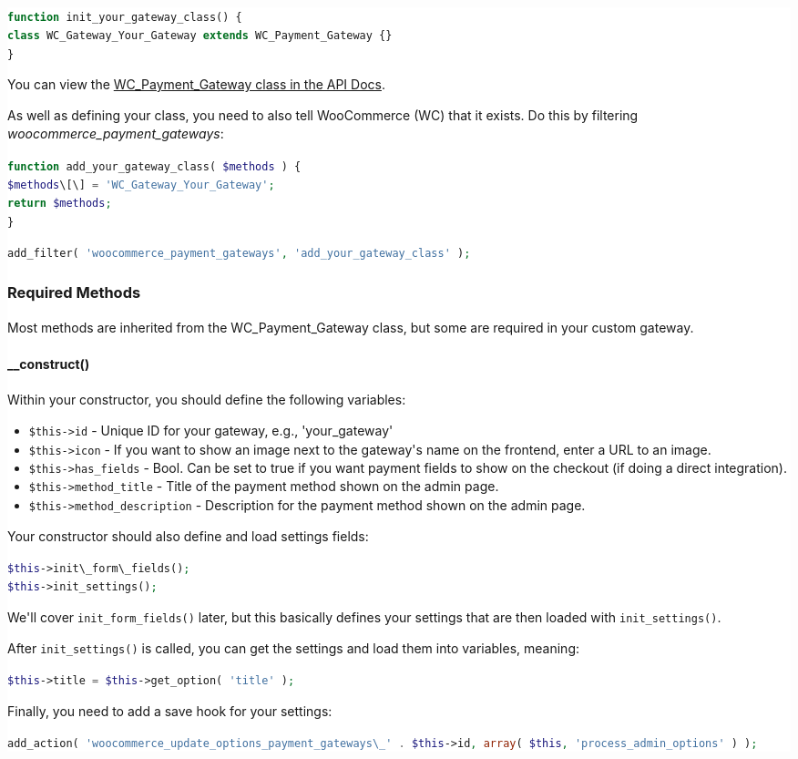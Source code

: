 ```php
function init_your_gateway_class() {
class WC_Gateway_Your_Gateway extends WC_Payment_Gateway {}
}
```

You can view the [WC_Payment_Gateway class in the API Docs](https://woocommerce.github.io/code-reference/classes/WC-Payment-Gateway.html).

As well as defining your class, you need to also tell WooCommerce (WC) that it exists. Do this by filtering _woocommerce_payment_gateways_:

```php
function add_your_gateway_class( $methods ) {
$methods\[\] = 'WC_Gateway_Your_Gateway';
return $methods;
}
```

```php
add_filter( 'woocommerce_payment_gateways', 'add_your_gateway_class' );
```

### Required Methods

Most methods are inherited from the WC_Payment_Gateway class, but some are required in your custom gateway.

#### \_\_construct()

Within your constructor, you should define the following variables:

- `$this->id` - Unique ID for your gateway, e.g., 'your_gateway'
- `$this->icon` - If you want to show an image next to the gateway's name on the frontend, enter a URL to an image.
- `$this->has_fields` - Bool. Can be set to true if you want payment fields to show on the checkout (if doing a direct integration).
- `$this->method_title` - Title of the payment method shown on the admin page.
- `$this->method_description` - Description for the payment method shown on the admin page.

Your constructor should also define and load settings fields:

```php
$this->init\_form\_fields();
$this->init_settings();
```

We'll cover `init_form_fields()` later, but this basically defines your settings that are then loaded with `init_settings()`.

After `init_settings()` is called, you can get the settings and load them into variables, meaning:

```php
$this->title = $this->get_option( 'title' );
```

Finally, you need to add a save hook for your settings:

```php
add_action( 'woocommerce_update_options_payment_gateways\_' . $this->id, array( $this, 'process_admin_options' ) );
```
